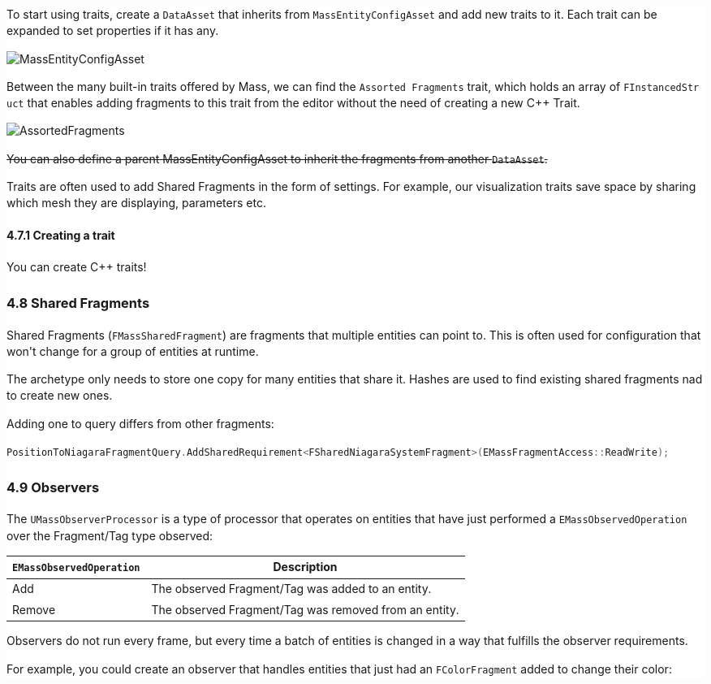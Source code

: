 To start using traits, create a `DataAsset` that inherits from 
`MassEntityConfigAsset` and add new traits to it. Each trait can be expanded to set properties if it has any. 

![MassEntityConfigAsset](Images/massentityconfigasset.jpg)

Between the many built-in traits offered by Mass, we can find the `Assorted Fragments` trait, which holds an array of `FInstancedStruct` that enables adding fragments to this trait from the editor without the need of creating a new C++ Trait. 

![AssortedFragments](Images/assortedfragments.jpg)


~~You can also define a parent MassEntityConfigAsset to inherit the fragments from another `DataAsset`.~~


Traits are often used to add Shared Fragments in the form of settings. For example, our visualization traits save space by sharing which mesh they are displaying, parameters etc.



#### 4.7.1 Creating a trait
You can create C++ traits!

<a name="mass-sf"></a>
### 4.8 Shared Fragments
Shared Fragments (`FMassSharedFragment`) are fragments that multiple entities can point to. This is often used for configuration that won't change for a group of entities at runtime. 


The archetype only needs to store one copy for many entities that share it. Hashes are used to find existing shared fragments nad to create new ones. 


Adding one to query differs from other fragments:

```c++
PositionToNiagaraFragmentQuery.AddSharedRequirement<FSharedNiagaraSystemFragment>(EMassFragmentAccess::ReadWrite);
```

<a name="mass-o"></a>
### 4.9 Observers
The `UMassObserverProcessor` is a type of processor that operates on entities that have just performed a `EMassObservedOperation` over the Fragment/Tag type observed:

| `EMassObservedOperation` | Description |
| ----------- | ----------- |
| Add | The observed Fragment/Tag was added to an entity. |
| Remove | The observed Fragment/Tag was removed from an entity. | 

Observers do not run every frame, but every time a batch of entities is changed in a way that fulfills the observer requirements.

For example, you could create an observer that handles entities that just had an `FColorFragment` added to change their color:
